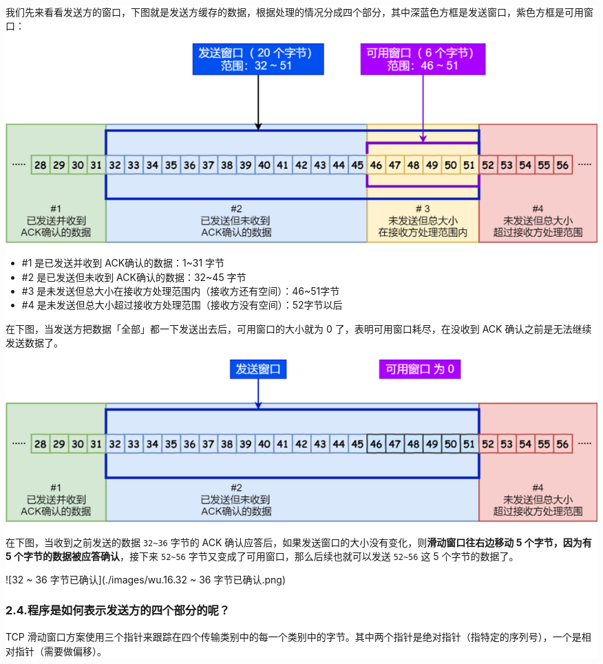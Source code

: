 ​	我们先来看看发送方的窗口，下图就是发送方缓存的数据，根据处理的情况分成四个部分，其中深蓝色方框是发送窗口，紫色方框是可用窗口：

![发送方缓存的数据](./images/wu.14.发送方缓存的数据.png)

- \#1 是已发送并收到 ACK确认的数据：1~31 字节
- \#2 是已发送但未收到 ACK确认的数据：32~45 字节
- \#3 是未发送但总大小在接收方处理范围内（接收方还有空间）：46~51字节
- \#4 是未发送但总大小超过接收方处理范围（接收方没有空间）：52字节以后

在下图，当发送方把数据「全部」都一下发送出去后，可用窗口的大小就为 0 了，表明可用窗口耗尽，在没收到 ACK 确认之前是无法继续发送数据了。

![可用窗口耗尽](./images/wu.15.可用窗口耗尽.png)

在下图，当收到之前发送的数据 `32~36` 字节的 ACK 确认应答后，如果发送窗口的大小没有变化，则**滑动窗口往右边移动 5 个字节，因为有 5 个字节的数据被应答确认**，接下来 `52~56` 字节又变成了可用窗口，那么后续也就可以发送 `52~56` 这 5 个字节的数据了。

![32 ~ 36 字节已确认](./images/wu.16.32 ~ 36 字节已确认.png)



### 2.4.程序是如何表示发送方的四个部分的呢？

TCP 滑动窗口方案使用三个指针来跟踪在四个传输类别中的每一个类别中的字节。其中两个指针是绝对指针（指特定的序列号），一个是相对指针（需要做偏移）。

